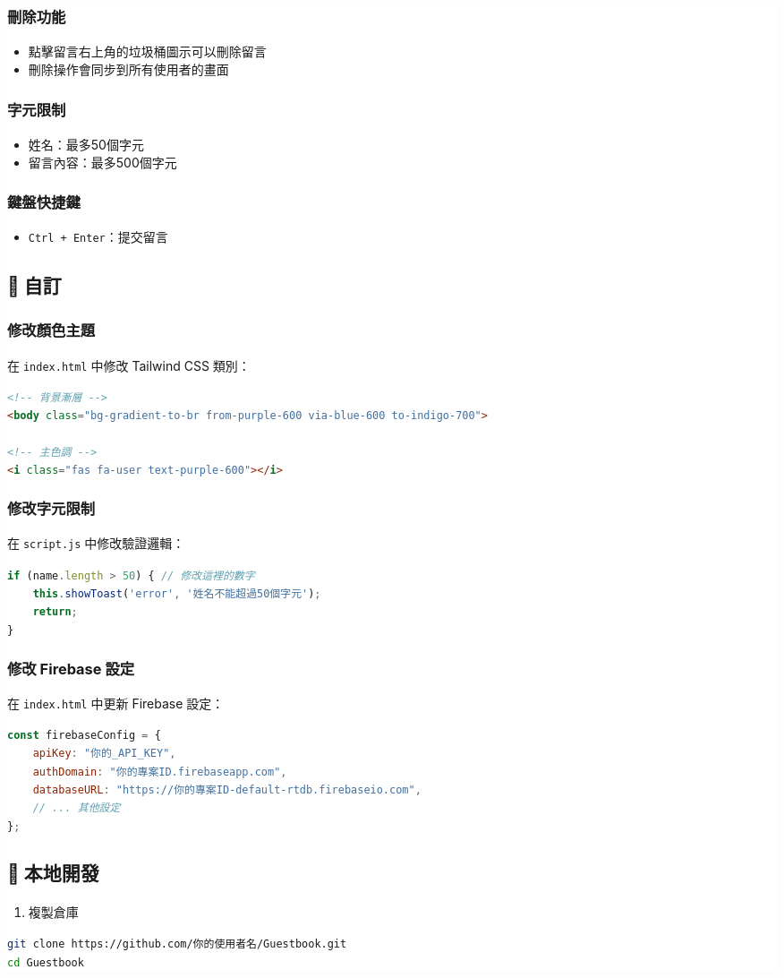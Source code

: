 ### 刪除功能
- 點擊留言右上角的垃圾桶圖示可以刪除留言
- 刪除操作會同步到所有使用者的畫面

### 字元限制
- 姓名：最多50個字元
- 留言內容：最多500個字元

### 鍵盤快捷鍵
- `Ctrl + Enter`：提交留言

## 🎨 自訂

### 修改顏色主題
在 `index.html` 中修改 Tailwind CSS 類別：
```html
<!-- 背景漸層 -->
<body class="bg-gradient-to-br from-purple-600 via-blue-600 to-indigo-700">

<!-- 主色調 -->
<i class="fas fa-user text-purple-600"></i>
```

### 修改字元限制
在 `script.js` 中修改驗證邏輯：
```javascript
if (name.length > 50) { // 修改這裡的數字
    this.showToast('error', '姓名不能超過50個字元');
    return;
}
```

### 修改 Firebase 設定
在 `index.html` 中更新 Firebase 設定：
```javascript
const firebaseConfig = {
    apiKey: "你的_API_KEY",
    authDomain: "你的專案ID.firebaseapp.com",
    databaseURL: "https://你的專案ID-default-rtdb.firebaseio.com",
    // ... 其他設定
};
```

## 🔧 本地開發

1. 複製倉庫
```bash
git clone https://github.com/你的使用者名/Guestbook.git
cd Guestbook
```
